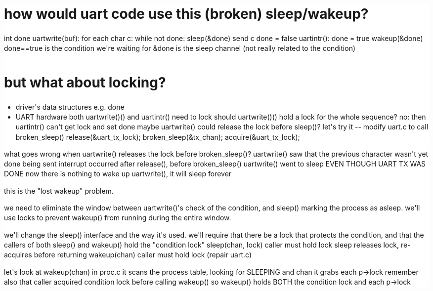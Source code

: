 # how would uart code use this (broken) sleep/wakeup?
  int done
  uartwrite(buf):
    for each char c:
      while not done:
        sleep(&done)
      send c
      done = false
  uartintr():
    done = true
    wakeup(&done)
  done==true is the condition we're waiting for
  &done is the sleep channel (not really related to the condition)

# but what about locking?
  - driver's data structures e.g. done
  - UART hardware 
  both uartwrite()() and uartintr() need to lock
  should uartwrite()() hold a lock for the whole sequence?
    no: then uartintr() can't get lock and set done
  maybe uartwrite() could release the lock before sleep()?
  let's try it -- modify uart.c to call broken_sleep()
    release(&uart_tx_lock);
    broken_sleep(&tx_chan);
    acquire(&uart_tx_lock);

what goes wrong when uartwrite() releases the lock before broken_sleep()?
  uartwrite() saw that the previous character wasn't yet done being sent
  interrupt occurred after release(), before broken_sleep()
  uartwrite() went to sleep EVEN THOUGH UART TX WAS DONE
  now there is nothing to wake up uartwrite(), it will sleep forever

this is the "lost wakeup" problem.

we need to eliminate the window between uartwrite()'s check of
  the condition, and sleep() marking the process as asleep.
  we'll use locks to prevent wakeup() from running during the entire window.

we'll change the sleep() interface and the way it's used.
  we'll require that there be a lock that protects the
    condition, and that the callers of both sleep() and
    wakeup() hold the "condition lock"
  sleep(chan, lock)
    caller must hold lock
    sleep releases lock, re-acquires before returning
  wakeup(chan)
    caller must hold lock
  (repair uart.c)

let's look at wakeup(chan) in proc.c
  it scans the process table, looking for SLEEPING and chan
  it grabs each p->lock
  remember also that caller acquired condition lock before calling wakeup()
  so wakeup() holds BOTH the condition lock and each p->lock
